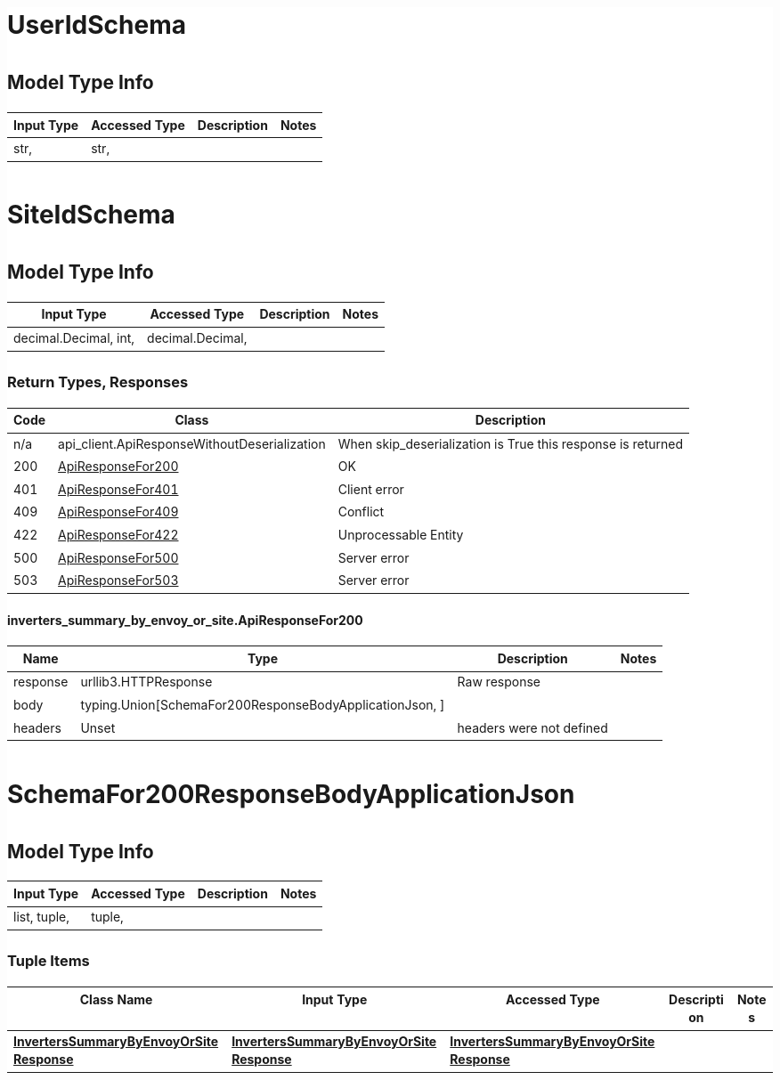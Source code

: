 
# UserIdSchema

## Model Type Info
Input Type | Accessed Type | Description | Notes
------------ | ------------- | ------------- | -------------
str,  | str,  |  | 

# SiteIdSchema

## Model Type Info
Input Type | Accessed Type | Description | Notes
------------ | ------------- | ------------- | -------------
decimal.Decimal, int,  | decimal.Decimal,  |  | 

### Return Types, Responses

Code | Class | Description
------------- | ------------- | -------------
n/a | api_client.ApiResponseWithoutDeserialization | When skip_deserialization is True this response is returned
200 | [ApiResponseFor200](#inverters_summary_by_envoy_or_site.ApiResponseFor200) | OK
401 | [ApiResponseFor401](#inverters_summary_by_envoy_or_site.ApiResponseFor401) | Client error
409 | [ApiResponseFor409](#inverters_summary_by_envoy_or_site.ApiResponseFor409) | Conflict
422 | [ApiResponseFor422](#inverters_summary_by_envoy_or_site.ApiResponseFor422) | Unprocessable Entity
500 | [ApiResponseFor500](#inverters_summary_by_envoy_or_site.ApiResponseFor500) | Server error
503 | [ApiResponseFor503](#inverters_summary_by_envoy_or_site.ApiResponseFor503) | Server error

#### inverters_summary_by_envoy_or_site.ApiResponseFor200
Name | Type | Description  | Notes
------------- | ------------- | ------------- | -------------
response | urllib3.HTTPResponse | Raw response |
body | typing.Union[SchemaFor200ResponseBodyApplicationJson, ] |  |
headers | Unset | headers were not defined |

# SchemaFor200ResponseBodyApplicationJson

## Model Type Info
Input Type | Accessed Type | Description | Notes
------------ | ------------- | ------------- | -------------
list, tuple,  | tuple,  |  | 

### Tuple Items
Class Name | Input Type | Accessed Type | Description | Notes
------------- | ------------- | ------------- | ------------- | -------------
[**InvertersSummaryByEnvoyOrSiteResponse**]({{complexTypePrefix}}InvertersSummaryByEnvoyOrSiteResponse.md) | [**InvertersSummaryByEnvoyOrSiteResponse**]({{complexTypePrefix}}InvertersSummaryByEnvoyOrSiteResponse.md) | [**InvertersSummaryByEnvoyOrSiteResponse**]({{complexTypePrefix}}InvertersSummaryByEnvoyOrSiteResponse.md) |  | 
